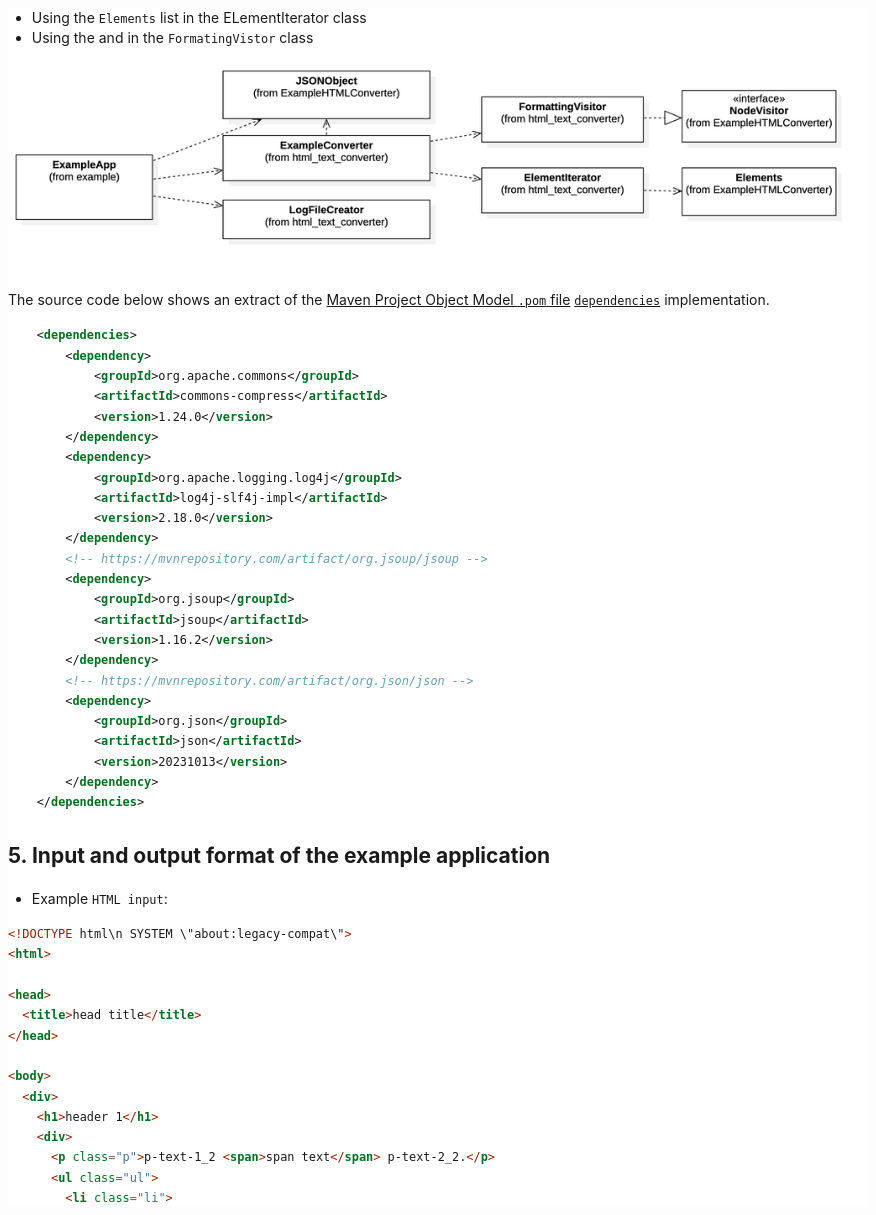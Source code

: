   * Using the `Elements` list in the ELementIterator class
  * Using the <HEAD> and <TAIL> in the `FormatingVistor` class

![](/images/UML-01-DetailedOverview.png)

The source code below shows an extract of the [Maven Project Object Model `.pom` file](https://maven.apache.org/pom.html) [`dependencies`](https://maven.apache.org/pom.html#dependencies) implementation.

```xml
    <dependencies>
        <dependency>
            <groupId>org.apache.commons</groupId>
            <artifactId>commons-compress</artifactId>
            <version>1.24.0</version>
        </dependency>
        <dependency>
            <groupId>org.apache.logging.log4j</groupId>
            <artifactId>log4j-slf4j-impl</artifactId>
            <version>2.18.0</version>
        </dependency>
        <!-- https://mvnrepository.com/artifact/org.jsoup/jsoup -->
        <dependency>
            <groupId>org.jsoup</groupId>
            <artifactId>jsoup</artifactId>
            <version>1.16.2</version>
        </dependency>
        <!-- https://mvnrepository.com/artifact/org.json/json -->
        <dependency>
            <groupId>org.json</groupId>
            <artifactId>json</artifactId>
            <version>20231013</version>
        </dependency>
    </dependencies>
```

## 5. Input and output format of the example application

* Example `HTML input`:

```html
<!DOCTYPE html\n SYSTEM \"about:legacy-compat\">
<html>

<head>
  <title>head title</title>
</head>

<body>
  <div>
    <h1>header 1</h1>
    <div>
      <p class="p">p-text-1_2 <span>span text</span> p-text-2_2.</p>
      <ul class="ul">
        <li class="li">
```